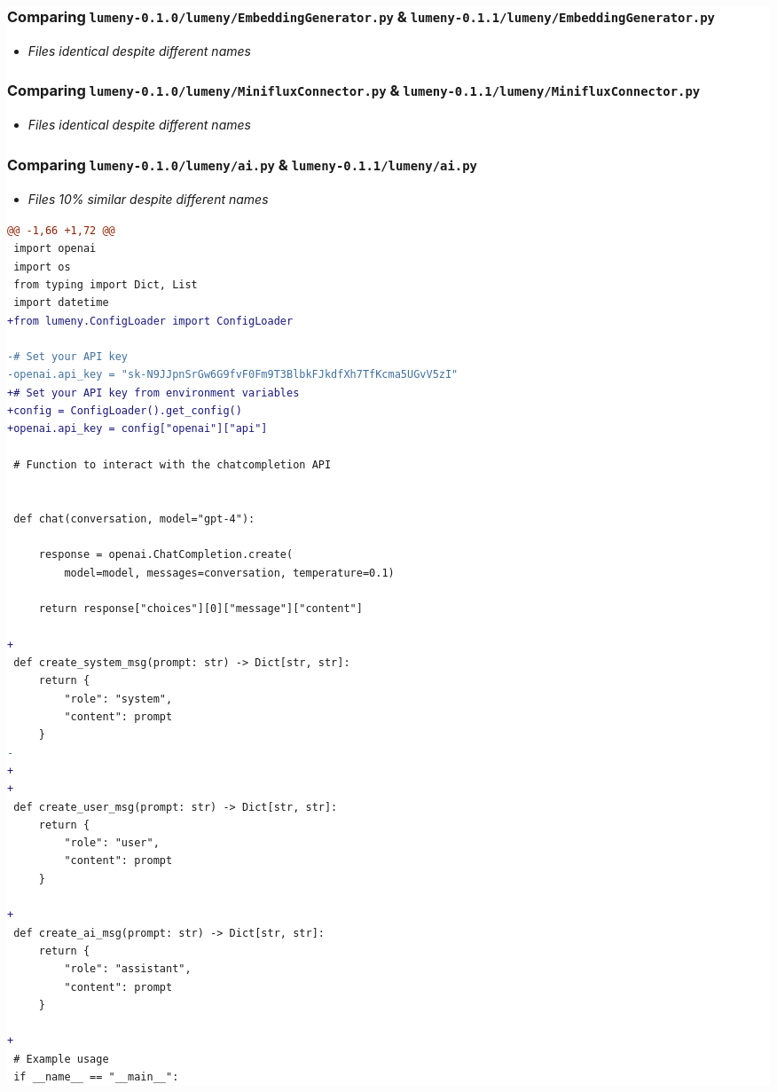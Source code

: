 ### Comparing `lumeny-0.1.0/lumeny/EmbeddingGenerator.py` & `lumeny-0.1.1/lumeny/EmbeddingGenerator.py`

 * *Files identical despite different names*

### Comparing `lumeny-0.1.0/lumeny/MinifluxConnector.py` & `lumeny-0.1.1/lumeny/MinifluxConnector.py`

 * *Files identical despite different names*

### Comparing `lumeny-0.1.0/lumeny/ai.py` & `lumeny-0.1.1/lumeny/ai.py`

 * *Files 10% similar despite different names*

```diff
@@ -1,66 +1,72 @@
 import openai
 import os
 from typing import Dict, List
 import datetime
+from lumeny.ConfigLoader import ConfigLoader
 
-# Set your API key
-openai.api_key = "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"
+# Set your API key from environment variables
+config = ConfigLoader().get_config()
+openai.api_key = config["openai"]["api"]
 
 # Function to interact with the chatcompletion API
 
 
 def chat(conversation, model="gpt-4"):
 
     response = openai.ChatCompletion.create(
         model=model, messages=conversation, temperature=0.1)
 
     return response["choices"][0]["message"]["content"]
 
+
 def create_system_msg(prompt: str) -> Dict[str, str]:
     return {
         "role": "system",
         "content": prompt
     }
-    
+
+
 def create_user_msg(prompt: str) -> Dict[str, str]:
     return {
         "role": "user",
         "content": prompt
     }
 
+
 def create_ai_msg(prompt: str) -> Dict[str, str]:
     return {
         "role": "assistant",
         "content": prompt
     }
 
+
 # Example usage
 if __name__ == "__main__":
```